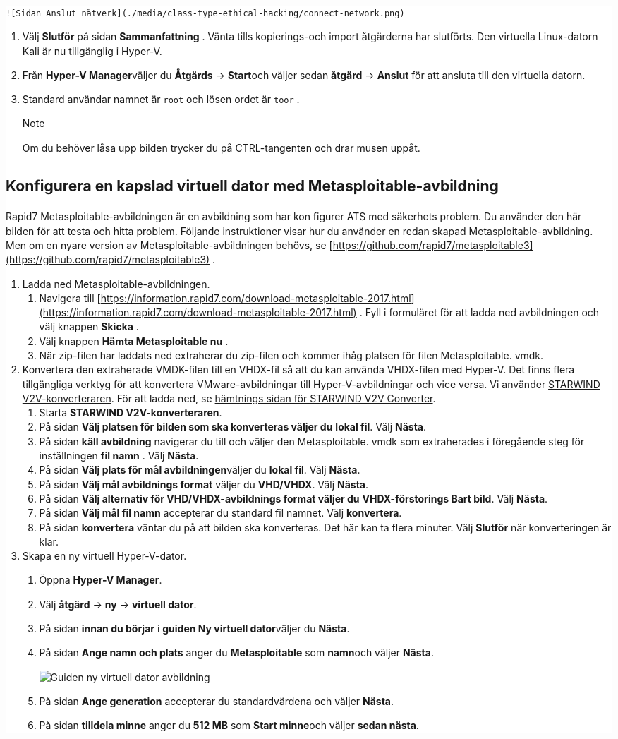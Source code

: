     ![Sidan Anslut nätverk](./media/class-type-ethical-hacking/connect-network.png)
1. Välj **Slutför** på sidan **Sammanfattning** . Vänta tills kopierings-och import åtgärderna har slutförts. Den virtuella Linux-datorn Kali är nu tillgänglig i Hyper-V.
1. Från **Hyper-V Manager**väljer du **Åtgärds**  ->  **Start**och väljer sedan **åtgärd**  ->  **Anslut** för att ansluta till den virtuella datorn.  
12. Standard användar namnet är `root` och lösen ordet är `toor` . 

    > [!NOTE]
    > Om du behöver låsa upp bilden trycker du på CTRL-tangenten och drar musen uppåt.

## <a name="set-up-a-nested-vm-with-metasploitable-image"></a>Konfigurera en kapslad virtuell dator med Metasploitable-avbildning  
Rapid7 Metasploitable-avbildningen är en avbildning som har kon figurer ATS med säkerhets problem. Du använder den här bilden för att testa och hitta problem. Följande instruktioner visar hur du använder en redan skapad Metasploitable-avbildning. Men om en nyare version av Metasploitable-avbildningen behövs, se [https://github.com/rapid7/metasploitable3](https://github.com/rapid7/metasploitable3) .

1. Ladda ned Metasploitable-avbildningen.
    1. Navigera till [https://information.rapid7.com/download-metasploitable-2017.html](https://information.rapid7.com/download-metasploitable-2017.html) . Fyll i formuläret för att ladda ned avbildningen och välj knappen **Skicka** .
    2. Välj knappen **Hämta Metasploitable nu** .
    3. När zip-filen har laddats ned extraherar du zip-filen och kommer ihåg platsen för filen Metasploitable. vmdk.
1. Konvertera den extraherade VMDK-filen till en VHDX-fil så att du kan använda VHDX-filen med Hyper-V. Det finns flera tillgängliga verktyg för att konvertera VMware-avbildningar till Hyper-V-avbildningar och vice versa.  Vi använder [STARWIND V2V-konverteraren](https://www.starwindsoftware.com/starwind-v2v-converter).  För att ladda ned, se [hämtnings sidan för STARWIND V2V Converter](https://www.starwindsoftware.com/starwind-v2v-converter#download).
    1. Starta **STARWIND V2V-konverteraren**.
    1. På sidan **Välj platsen för bilden som ska konverteras väljer du** **lokal fil**.  Välj **Nästa**.
    1. På sidan **käll avbildning** navigerar du till och väljer den Metasploitable. vmdk som extraherades i föregående steg för inställningen **fil namn** .  Välj **Nästa**.
    1. På sidan **Välj plats för mål avbildningen**väljer du **lokal fil**.  Välj **Nästa**.
    1. På sidan **Välj mål avbildnings format** väljer du **VHD/VHDX**.  Välj **Nästa**.
    1. På sidan **Välj alternativ för VHD/VHDX-avbildnings format väljer du** **VHDX-förstorings Bart bild**.  Välj **Nästa**.
    1. På sidan **Välj mål fil namn** accepterar du standard fil namnet.  Välj **konvertera**.
    1. På sidan **konvertera** väntar du på att bilden ska konverteras.  Det här kan ta flera minuter.  Välj **Slutför** när konverteringen är klar.
1. Skapa en ny virtuell Hyper-V-dator.
    1. Öppna **Hyper-V Manager**.
    1. Välj **åtgärd**  ->  **ny**  ->  **virtuell dator**.
    1. På sidan **innan du börjar** i **guiden Ny virtuell dator**väljer du **Nästa**.
    1. På sidan **Ange namn och plats** anger du **Metasploitable** som **namn**och väljer **Nästa**.

        ![Guiden ny virtuell dator avbildning](./media/class-type-ethical-hacking/new-vm-wizard-1.png)
    1. På sidan **Ange generation** accepterar du standardvärdena och väljer **Nästa**.
    1. På sidan **tilldela minne** anger du **512 MB** som **Start minne**och väljer **sedan nästa**. 
